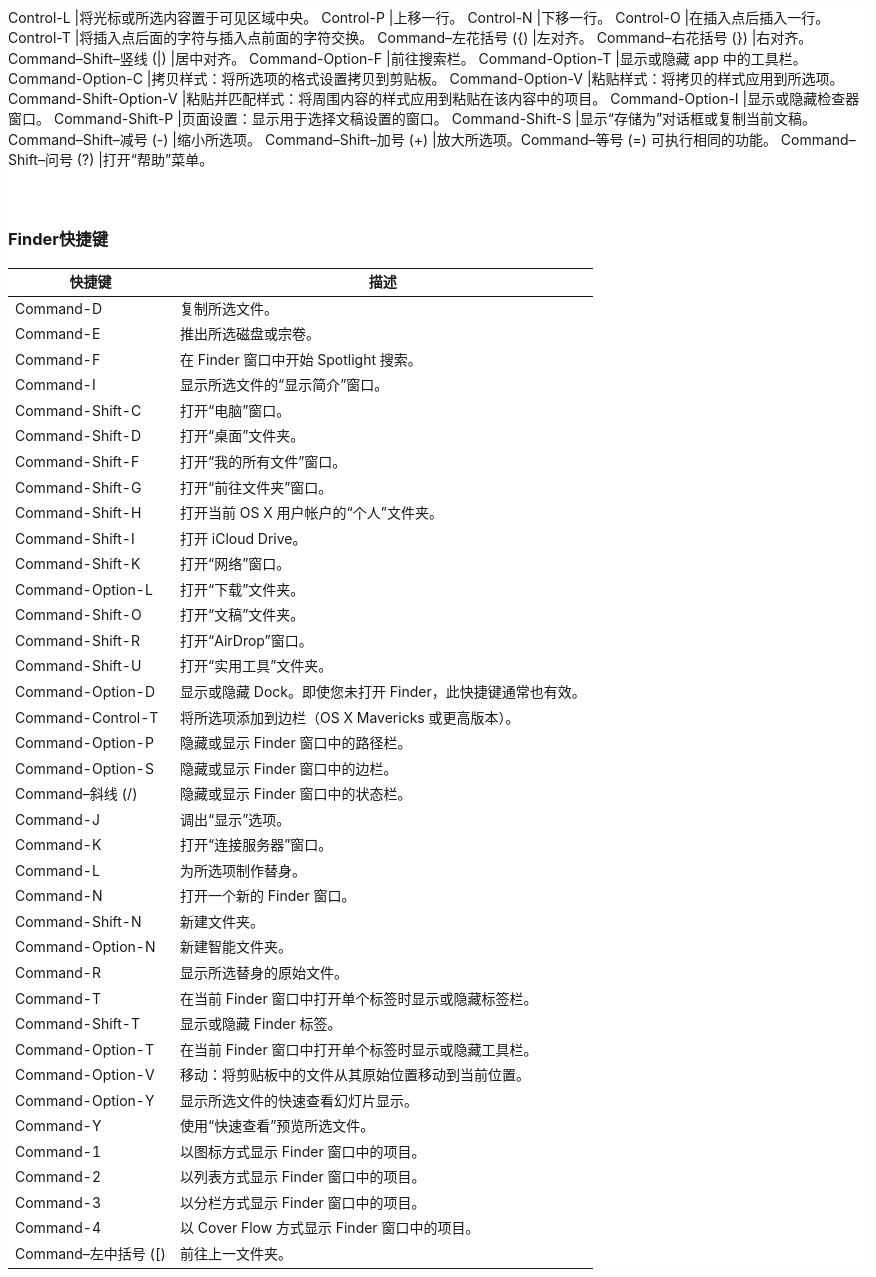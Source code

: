 Control-L	|将光标或所选内容置于可见区域中央。
Control-P	|上移一行。
Control-N	|下移一行。
Control-O	|在插入点后插入一行。
Control-T	|将插入点后面的字符与插入点前面的字符交换。
Command–左花括号 ({)	|左对齐。
Command–右花括号 (})	|右对齐。
Command–Shift–竖线 (\|)	|居中对齐。
Command-Option-F	|前往搜索栏。 
Command-Option-T	|显示或隐藏 app 中的工具栏。
Command-Option-C	|拷贝样式：将所选项的格式设置拷贝到剪贴板。
Command-Option-V	|粘贴样式：将拷贝的样式应用到所选项。
Command-Shift-Option-V	|粘贴并匹配样式：将周围内容的样式应用到粘贴在该内容中的项目。
Command-Option-I	|显示或隐藏检查器窗口。
Command-Shift-P	|页面设置：显示用于选择文稿设置的窗口。
Command-Shift-S	|显示“存储为”对话框或复制当前文稿。
Command–Shift–减号 (-) |缩小所选项。
Command–Shift–加号 (+) |放大所选项。Command–等号 (=) 可执行相同的功能。
Command–Shift–问号 (?) |打开“帮助”菜单。

<br>

### Finder快捷键

快捷键 |描述
---|---
Command-D	|复制所选文件。
Command-E	|推出所选磁盘或宗卷。
Command-F	|在 Finder 窗口中开始 Spotlight 搜索。
Command-I	|显示所选文件的“显示简介”窗口。
Command-Shift-C	|打开“电脑”窗口。
Command-Shift-D	|打开“桌面”文件夹。
Command-Shift-F	|打开“我的所有文件”窗口。
Command-Shift-G	|打开“前往文件夹”窗口。
Command-Shift-H	|打开当前 OS X 用户帐户的“个人”文件夹。
Command-Shift-I	|打开 iCloud Drive。
Command-Shift-K	|打开“网络”窗口。
Command-Option-L	|打开“下载”文件夹。
Command-Shift-O	|打开“文稿”文件夹。
Command-Shift-R	|打开“AirDrop”窗口。
Command-Shift-U	|打开“实用工具”文件夹。
Command-Option-D	|显示或隐藏 Dock。即使您未打开 Finder，此快捷键通常也有效。
Command-Control-T	|将所选项添加到边栏（OS X Mavericks 或更高版本）。
Command-Option-P	|隐藏或显示 Finder 窗口中的路径栏。
Command-Option-S	|隐藏或显示 Finder 窗口中的边栏。
Command–斜线 (/)	|隐藏或显示 Finder 窗口中的状态栏。
Command-J	|调出“显示”选项。
Command-K	|打开“连接服务器”窗口。
Command-L	|为所选项制作替身。
Command-N	|打开一个新的 Finder 窗口。
Command-Shift-N	|新建文件夹。
Command-Option-N	|新建智能文件夹。
Command-R	|显示所选替身的原始文件。
Command-T	|在当前 Finder 窗口中打开单个标签时显示或隐藏标签栏。
Command-Shift-T	|显示或隐藏 Finder 标签。
Command-Option-T	|在当前 Finder 窗口中打开单个标签时显示或隐藏工具栏。
Command-Option-V	|移动：将剪贴板中的文件从其原始位置移动到当前位置。
Command-Option-Y	|显示所选文件的快速查看幻灯片显示。
Command-Y	|使用“快速查看”预览所选文件。
Command-1	|以图标方式显示 Finder 窗口中的项目。
Command-2	|以列表方式显示 Finder 窗口中的项目。
Command-3	|以分栏方式显示 Finder 窗口中的项目。 
Command-4	|以 Cover Flow 方式显示 Finder 窗口中的项目。
Command–左中括号 ([)	|前往上一文件夹。